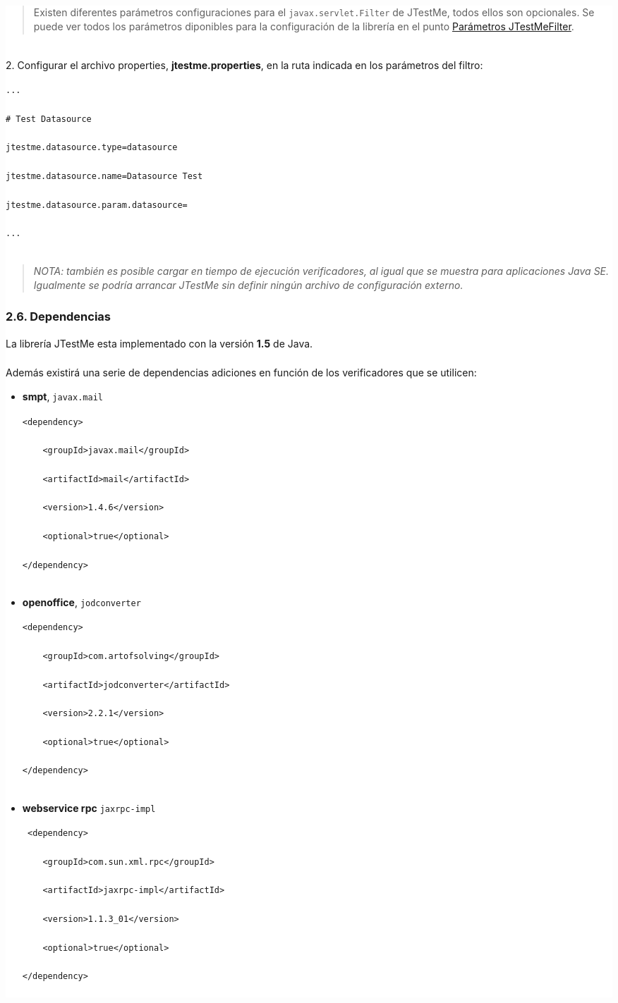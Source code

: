 <blockquote>Existen diferentes parámetros configuraciones para el <code>javax.servlet.Filter</code> de JTestMe, todos ellos son opcionales. Se puede ver todos los parámetros diponibles para la configuración de la librería en el punto <a href='#3.2._Par%C3%A1metros_JTestMeFilter.md'>Parámetros JTestMeFilter</a>.</blockquote>

<br>
2. Configurar el archivo properties, <b>jtestme.properties</b>, en la ruta indicada en los parámetros del filtro:<br>
<pre><code>...<br>
# Test Datasource<br>
jtestme.datasource.type=datasource<br>
jtestme.datasource.name=Datasource Test<br>
jtestme.datasource.param.datasource=<br>
...<br>
</code></pre>

<blockquote><i>NOTA: también es posible cargar en tiempo de ejecución verificadores, al igual que se muestra para aplicaciones Java SE. Igualmente se podría arrancar JTestMe sin definir ningún archivo de configuración externo.</i></blockquote>

<h3>2.6. Dependencias</h3>
La librería JTestMe esta implementado con la versión <b>1.5</b> de Java.<br>
<br>
Además existirá una serie de dependencias adiciones en función de los verificadores que se utilicen:<br>
<ul><li><b>smpt</b>, <code>javax.mail</code>
<pre><code>&lt;dependency&gt;<br>
	&lt;groupId&gt;javax.mail&lt;/groupId&gt;<br>
	&lt;artifactId&gt;mail&lt;/artifactId&gt;<br>
	&lt;version&gt;1.4.6&lt;/version&gt;<br>
	&lt;optional&gt;true&lt;/optional&gt;<br>
&lt;/dependency&gt;<br>
</code></pre></li></ul>

<ul><li><b>openoffice</b>, <code>jodconverter</code>
<pre><code>&lt;dependency&gt;<br>
	&lt;groupId&gt;com.artofsolving&lt;/groupId&gt;<br>
	&lt;artifactId&gt;jodconverter&lt;/artifactId&gt;<br>
	&lt;version&gt;2.2.1&lt;/version&gt;<br>
	&lt;optional&gt;true&lt;/optional&gt;<br>
&lt;/dependency&gt;<br>
</code></pre></li></ul>

<ul><li><b>webservice rpc</b> <code>jaxrpc-impl</code>
<pre><code> &lt;dependency&gt;<br>
	&lt;groupId&gt;com.sun.xml.rpc&lt;/groupId&gt;<br>
	&lt;artifactId&gt;jaxrpc-impl&lt;/artifactId&gt;<br>
	&lt;version&gt;1.1.3_01&lt;/version&gt;<br>
	&lt;optional&gt;true&lt;/optional&gt;<br>
&lt;/dependency&gt;<br>
</code></pre></li></ul>
